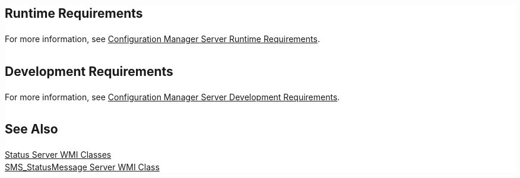 ## Runtime Requirements  
 For more information, see [Configuration Manager Server Runtime Requirements](../../../../../develop/core/reqs/server-runtime-requirements.md).  

## Development Requirements  
 For more information, see [Configuration Manager Server Development Requirements](../../../../../develop/core/reqs/server-development-requirements.md).  

## See Also  
 [Status Server WMI Classes](../../../../../develop/reference/core/servers/manage/status-server-wmi-classes.md)   
 [SMS_StatusMessage Server WMI Class](../../../../../develop/reference/core/servers/manage/sms_statusmessage-server-wmi-class.md)
